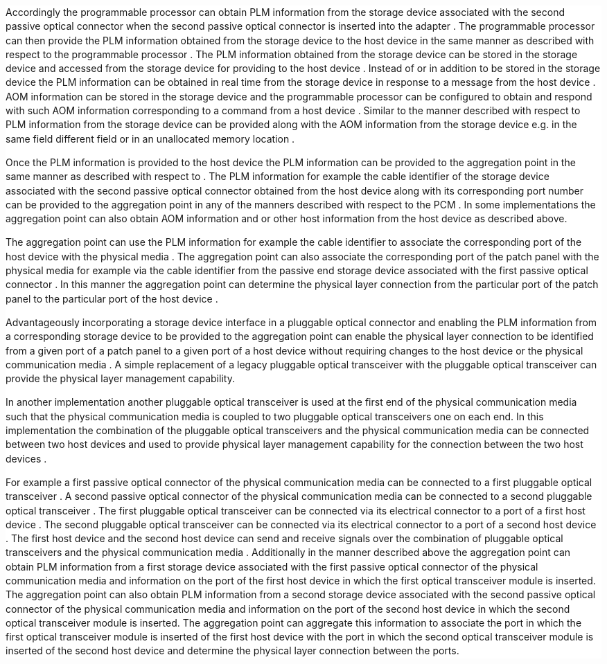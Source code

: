 Accordingly the programmable processor can obtain PLM information from the storage device associated with the second passive optical connector when the second passive optical connector is inserted into the adapter . The programmable processor can then provide the PLM information obtained from the storage device to the host device in the same manner as described with respect to the programmable processor . The PLM information obtained from the storage device can be stored in the storage device and accessed from the storage device for providing to the host device . Instead of or in addition to be stored in the storage device the PLM information can be obtained in real time from the storage device in response to a message from the host device . AOM information can be stored in the storage device and the programmable processor can be configured to obtain and respond with such AOM information corresponding to a command from a host device . Similar to the manner described with respect to PLM information from the storage device can be provided along with the AOM information from the storage device e.g. in the same field different field or in an unallocated memory location .

Once the PLM information is provided to the host device the PLM information can be provided to the aggregation point in the same manner as described with respect to . The PLM information for example the cable identifier of the storage device associated with the second passive optical connector obtained from the host device along with its corresponding port number can be provided to the aggregation point in any of the manners described with respect to the PCM . In some implementations the aggregation point can also obtain AOM information and or other host information from the host device as described above.

The aggregation point can use the PLM information for example the cable identifier to associate the corresponding port of the host device with the physical media . The aggregation point can also associate the corresponding port of the patch panel with the physical media for example via the cable identifier from the passive end storage device associated with the first passive optical connector . In this manner the aggregation point can determine the physical layer connection from the particular port of the patch panel to the particular port of the host device .

Advantageously incorporating a storage device interface in a pluggable optical connector and enabling the PLM information from a corresponding storage device to be provided to the aggregation point can enable the physical layer connection to be identified from a given port of a patch panel to a given port of a host device without requiring changes to the host device or the physical communication media . A simple replacement of a legacy pluggable optical transceiver with the pluggable optical transceiver can provide the physical layer management capability.

In another implementation another pluggable optical transceiver is used at the first end of the physical communication media such that the physical communication media is coupled to two pluggable optical transceivers one on each end. In this implementation the combination of the pluggable optical transceivers and the physical communication media can be connected between two host devices and used to provide physical layer management capability for the connection between the two host devices .

For example a first passive optical connector of the physical communication media can be connected to a first pluggable optical transceiver . A second passive optical connector of the physical communication media can be connected to a second pluggable optical transceiver . The first pluggable optical transceiver can be connected via its electrical connector to a port of a first host device . The second pluggable optical transceiver can be connected via its electrical connector to a port of a second host device . The first host device and the second host device can send and receive signals over the combination of pluggable optical transceivers and the physical communication media . Additionally in the manner described above the aggregation point can obtain PLM information from a first storage device associated with the first passive optical connector of the physical communication media and information on the port of the first host device in which the first optical transceiver module is inserted. The aggregation point can also obtain PLM information from a second storage device associated with the second passive optical connector of the physical communication media and information on the port of the second host device in which the second optical transceiver module is inserted. The aggregation point can aggregate this information to associate the port in which the first optical transceiver module is inserted of the first host device with the port in which the second optical transceiver module is inserted of the second host device and determine the physical layer connection between the ports.
